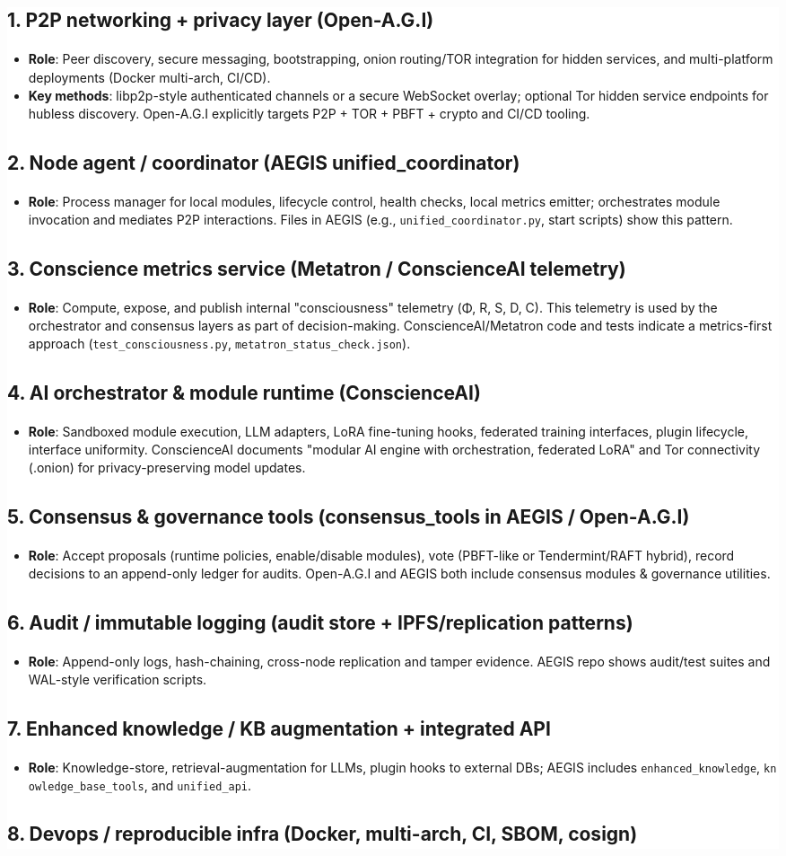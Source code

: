 ## 1. P2P networking + privacy layer (Open-A.G.I)

* **Role**: Peer discovery, secure messaging, bootstrapping, onion routing/TOR integration for hidden services, and multi-platform deployments (Docker multi-arch, CI/CD).
* **Key methods**: libp2p-style authenticated channels or a secure WebSocket overlay; optional Tor hidden service endpoints for hubless discovery. Open-A.G.I explicitly targets P2P + TOR + PBFT + crypto and CI/CD tooling.

## 2. Node agent / coordinator (AEGIS unified_coordinator)

* **Role**: Process manager for local modules, lifecycle control, health checks, local metrics emitter; orchestrates module invocation and mediates P2P interactions. Files in AEGIS (e.g., `unified_coordinator.py`, start scripts) show this pattern.

## 3. Conscience metrics service (Metatron / ConscienceAI telemetry)

* **Role**: Compute, expose, and publish internal "consciousness" telemetry (Φ, R, S, D, C). This telemetry is used by the orchestrator and consensus layers as part of decision-making. ConscienceAI/Metatron code and tests indicate a metrics-first approach (`test_consciousness.py`, `metatron_status_check.json`).

## 4. AI orchestrator & module runtime (ConscienceAI)

* **Role**: Sandboxed module execution, LLM adapters, LoRA fine-tuning hooks, federated training interfaces, plugin lifecycle, interface uniformity. ConscienceAI documents "modular AI engine with orchestration, federated LoRA" and Tor connectivity (.onion) for privacy-preserving model updates.

## 5. Consensus & governance tools (consensus_tools in AEGIS / Open-A.G.I)

* **Role**: Accept proposals (runtime policies, enable/disable modules), vote (PBFT-like or Tendermint/RAFT hybrid), record decisions to an append-only ledger for audits. Open-A.G.I and AEGIS both include consensus modules & governance utilities.

## 6. Audit / immutable logging (audit store + IPFS/replication patterns)

* **Role**: Append-only logs, hash-chaining, cross-node replication and tamper evidence. AEGIS repo shows audit/test suites and WAL-style verification scripts.

## 7. Enhanced knowledge / KB augmentation + integrated API

* **Role**: Knowledge-store, retrieval-augmentation for LLMs, plugin hooks to external DBs; AEGIS includes `enhanced_knowledge`, `knowledge_base_tools`, and `unified_api`.

## 8. Devops / reproducible infra (Docker, multi-arch, CI, SBOM, cosign)
